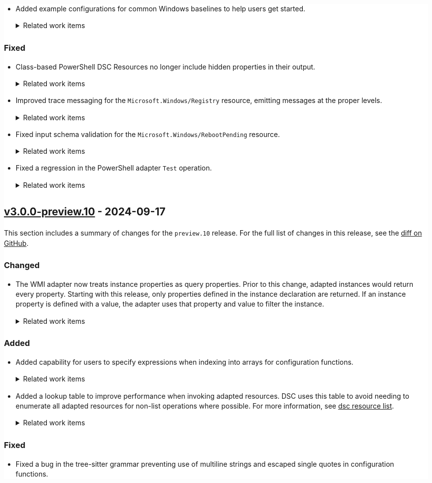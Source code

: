 - Added example configurations for common Windows baselines to help users get started.

  <details><summary>Related work items</summary></details>

### Fixed

- Class-based PowerShell DSC Resources no longer include hidden properties in their output.

  <details><summary>Related work items</summary></details>

- Improved trace messaging for the `Microsoft.Windows/Registry` resource, emitting messages at the
  proper levels.

  <details><summary>Related work items</summary></details>

- Fixed input schema validation for the `Microsoft.Windows/RebootPending` resource.

  <details><summary>Related work items</summary></details>

- Fixed a regression in the PowerShell adapter `Test` operation.

  <details><summary>Related work items</summary></details>

## [v3.0.0-preview.10][release-v3.0.0-preview.10] - 2024-09-17

This section includes a summary of changes for the `preview.10` release. For the full list of changes
in this release, see the [diff on GitHub][compare-v3.0.0-preview.10].


[release-v3.0.0-preview.10]: https://github.com/PowerShell/DSC/releases/tag/v3.0.0-preview.10 "Link to the DSC v3.0.0-preview.10 release on GitHub"
[compare-v3.0.0-preview.10]: https://github.com/PowerShell/DSC/compare/v3.0.0-preview.9...v3.0.0-preview.10

### Changed

- The WMI adapter now treats instance properties as query properties. Prior to this change, adapted
  instances would return every property. Starting with this release, only properties defined in the
  instance declaration are returned. If an instance property is defined with a value, the adapter
  uses that property and value to filter the instance.

  <details><summary>Related work items</summary></details>

### Added

- Added capability for users to specify expressions when indexing into arrays for configuration
  functions.

  <details><summary>Related work items</summary></details>

- Added a lookup table to improve performance when invoking adapted resources. DSC uses this table
  to avoid needing to enumerate all adapted resources for non-list operations where possible. For
  more information, see [dsc resource list][p10-aa].

  <details><summary>Related work items</summary></details>

### Fixed

- Fixed a bug in the tree-sitter grammar preventing use of multiline strings and escaped single
  quotes in configuration functions.


[m1]: https://keepachangelog.com/en/1.1.0/
[m2]: https://semver.org/spec/v2.0.0.html
[unreleased]: https://github.com/PowerShell/DSC/compare/v3.2.0-preview.3...main
[release-v3.2.0-preview.3]: https://github.com/PowerShell/DSC/releases/tag/v3.2.0-preview.3 "Link to the DSC v3.2.0-preview.3 release on GitHub"
[compare-v3.2.0-preview.3]: https://github.com/PowerShell/DSC/compare/v3.2.0-preview.2...v3.2.0-preview.3
[release-v3.2.0-preview.2]: https://github.com/PowerShell/DSC/releases/tag/v3.2.0-preview.2 "Link to the DSC v3.2.0-preview.2 release on GitHub"
[compare-v3.2.0-preview.2]: https://github.com/PowerShell/DSC/compare/v3.2.0-preview.1...v3.2.0-preview.2
[release-v3.2.0-preview.1]: https://github.com/PowerShell/DSC/releases/tag/v3.2.0-preview.1 "Link to the DSC v3.2.0-preview.1 release on GitHub"
[compare-v3.2.0-preview.1]: https://github.com/PowerShell/DSC/compare/v3.1.0-preview.7...v3.2.0-preview.1
[release-v3.1.0-rc.1]: https://github.com/PowerShell/DSC/releases/tag/v3.1.0-rc.1 "Link to the DSC v3.1.0-rc.1 release on GitHub"
[compare-v3.1.0-rc.1]: https://github.com/PowerShell/DSC/compare/v3.1.0-preview.7...v3.1.0-rc.1
[release-v3.1.0-preview.7]: https://github.com/PowerShell/DSC/releases/tag/v3.1.0-preview.7 "Link to the DSC v3.1.0-preview.7 release on GitHub"
[compare-v3.1.0-preview.7]: https://github.com/PowerShell/DSC/compare/v3.1.0-preview.6...v3.1.0-preview.7
[release-v3.1.0-preview.6]: https://github.com/PowerShell/DSC/releases/tag/v3.1.0-preview.6 "Link to the DSC v3.1.0-preview.6 release on GitHub"
[compare-v3.1.0-preview.6]: https://github.com/PowerShell/DSC/compare/v3.1.0-preview.5...v3.1.0-preview.6
[release-v3.1.0-preview.5]: https://github.com/PowerShell/DSC/releases/tag/v3.1.0-preview.5 "Link to the DSC v3.1.0-preview.5 release on GitHub"
[compare-v3.1.0-preview.5]: https://github.com/PowerShell/DSC/compare/v3.1.0-preview.4...v3.1.0-preview.5
[release-v3.1.0-preview.4]: https://github.com/PowerShell/DSC/releases/tag/v3.1.0-preview.4 "Link to the DSC v3.1.0-preview.4 release on GitHub"
[compare-v3.1.0-preview.4]: https://github.com/PowerShell/DSC/compare/v3.1.0-preview.3...v3.1.0-preview.4
[release-v3.1.0-preview.3]: https://github.com/PowerShell/DSC/releases/tag/v3.1.0-preview.3 "Link to the DSC v3.1.0-preview.3 release on GitHub"
[compare-v3.1.0-preview.3]: https://github.com/PowerShell/DSC/compare/v3.1.0-preview.2...v3.1.0-preview.3
[release-v3.1.0-preview.2]: https://github.com/PowerShell/DSC/releases/tag/v3.1.0-preview.2 "Link to the DSC v3.1.0-preview.2 release on GitHub"
[compare-v3.1.0-preview.2]: https://github.com/PowerShell/DSC/compare/v3.1.0-preview.1...v3.1.0-preview.2
[release-v3.1.0-preview.1]: https://github.com/PowerShell/DSC/releases/tag/v3.1.0-preview.1 "Link to the DSC v3.1.0-preview.1 release on GitHub"
[compare-v3.1.0-preview.1]: https://github.com/PowerShell/DSC/compare/v3.0.0-rc.1...v3.1.0-preview.1
[release-v3.0.0-rc.1]: https://github.com/PowerShell/DSC/releases/tag/v3.0.0-rc.1 "Link to the DSC v3.0.0-rc.1 release on GitHub"
[compare-v3.0.0-rc.1]: https://github.com/PowerShell/DSC/compare/v3.0.0-preview.12...v3.0.0-rc.1
[release-v3.0.0-preview.12]: https://github.com/PowerShell/DSC/releases/tag/v3.0.0-preview.12 "Link to the DSC v3.0.0-preview.12 release on GitHub"
[compare-v3.0.0-preview.12]: https://github.com/PowerShell/DSC/compare/v3.0.0-preview.11...v3.0.0-preview.12
[release-v3.0.0-preview.11]: https://github.com/PowerShell/DSC/releases/tag/v3.0.0-preview.11 "Link to the DSC v3.0.0-preview.11 release on GitHub"
[compare-v3.0.0-preview.11]: https://github.com/PowerShell/DSC/compare/v3.0.0-preview.10...v3.0.0-preview.11
[p10-aa]: docs/reference/cli/resource/list.md#adapted-resource-cache
[release-v3.0.0-preview.9]: https://github.com/PowerShell/DSC/releases/tag/v3.0.0-preview.9 "Link to the DSC v3.0.0-preview.9 release on GitHub"
[compare-v3.0.0-preview.9]: https://github.com/PowerShell/DSC/compare/v3.0.0-alpha.4...v3.0.0-preview.9
[p9-01]: docs/reference/schemas/config/functions/variables.md
[p9-02]: docs/reference/schemas/config/functions/overview.md
[p9-03]: docs/reference/schemas/config/functions/overview.md#example-4---access-object-properties-and-array-items
[p9-04]: docs/reference/schemas/outputs/resource/list.md#capability-whatif
[p9-05]: docs/reference/cli/config/set.md#-w---what-if
[release-v3.0.0-preview.8]: https://github.com/PowerShell/DSC/releases/tag/v3.0.0-preview.8 "Link to the DSC v3.0.0-preview.8 release on GitHub"
[compare-v3.0.0-preview.8]: https://github.com/PowerShell/DSC/compare/v3.0.0-preview.7...v3.0.0-preview.8
[p8-01]: ./docs/reference/cli/config/set.md#-w---what-if
[p8-02]: ./docs/reference/schemas/outputs/config/set.md
[p8-03]: ./docs/reference/schemas/metadata/Microsoft.DSC/properties.md#executiontype
[p8-04]: ./docs/reference/schemas/resource/manifest/whatif.md
[p8-05]: ./docs/reference/schemas/outputs/resource/list.md#capability-whatif
[p8-06]: ./docs/reference/schemas/definitions/resourceKind.md#importer-resources
[p8-07]: ./docs/reference/schemas/definitions/resourceKind.md
[p8-08]: ./docs/reference/schemas/resource/manifest/resolve.md
[p8-09]: ./docs/reference/schemas/outputs/resource/list.md#capability-resolve
[p8-10]: ./docs/reference/schemas/outputs/resource/list.md#capabilities
[p8-11]: ./docs/reference/schemas/resource/manifest/root.md#exitcodes
[release-v3.0.0-preview.7]: https://github.com/PowerShell/DSC/releases/tag/v3.0.0-preview.7 "Link to the DSC v3.0.0-preview.7 release on GitHub"
[compare-v3.0.0-preview.7]: https://github.com/PowerShell/DSC/compare/v3.0.0-alpha.4...v3.0.0-preview.7
[p7-01]: ./docs/reference/schemas/resource/manifest/adapter.md
[p7-02]: ./docs/reference/schemas/outputs/resource/list.md#requireadapter
[p7-03]: ./docs/reference/schemas/definitions/parameters/dataTypes.md
[p7-04]: ./docs/reference/cli/resource/list.md#-a---adapter
[p7-05]: ./docs/reference/schemas/resource/manifest/delete.md
[p7-06]: ./docs/reference/schemas/resource/properties/exist.md
[p7-07]: ./docs/reference/schemas/resource/manifest/set.md#handlesexist
[p7-08]: ./docs/reference/schemas/outputs/resource/list.md#capability-sethandlesexist
[p7-09]: ./docs/reference/schemas/outputs/resource/list.md#capability-delete
[p7-10]: ./docs/reference/schemas/resource/manifest/root.md#schema-1
[p7-11]: ./docs/reference/schemas/config/metadata.md
[p7-12]: ./docs/reference/schemas/resource/manifest/delete.md#json-input-argument
[p7-13]: ./docs/reference/schemas/resource/manifest/export.md#json-input-argument
[p7-14]: ./docs/reference/schemas/resource/manifest/get.md#json-input-argument
[p7-15]: ./docs/reference/schemas/resource/manifest/set.md#json-input-argument
[p7-16]: ./docs/reference/schemas/resource/manifest/test.md#json-input-argument
[p7-17]: ./docs/reference/schemas/resource/manifest/validate.md#json-input-argument
[p7-18]: ./docs/reference/schemas/config/resource.md#dependsOn
[p7-19]: ./docs/reference/schemas/resource/manifest/root.md#kind
[p7-20]: ./docs/reference/schemas/outputs/resource/list.md
[p7-21]: ./docs/reference/schemas/definitions/resourceKind.md#group-resources
[p7-22]: ./docs/reference/schemas/definitions/resourceKind.md#adapter-resources
[p7-23]: ./docs/reference/schemas/definitions/resourceKind.md
[p7-24]: ./docs/reference/schemas/outputs/resource/list.md#capabilities
[p7-25]: ./docs/reference/schemas/outputs/config/get.md#metadata-1
[p7-26]: ./docs/reference/schemas/outputs/config/test.md#metadata-1
[p7-27]: ./docs/reference/schemas/outputs/config/set.md#metadata-1
[p7-28]: ./docs/reference/schemas/outputs/resource/get.md#metadata-1
[p7-29]: ./docs/reference/schemas/outputs/resource/test.md#metadata-1
[p7-30]: ./docs/reference/schemas/outputs/resource/set.md#metadata-1
[p7-31]: ./docs/reference/schemas/config/parameter.md#defaultvalue
[p7-32]: ./docs/reference/schemas/config/parameter.md#type
[p7-33]: ./docs/reference/cli/dsc.md#-l---trace-level
[release-v3.0.0-alpha.5]: https://github.com/PowerShell/DSC/releases/tag/v3.0.0-alpha.5 "Link to the DSC v3.0.0-alpha.5 release on GitHub"
[compare-v3.0.0-alpha.5]: https://github.com/PowerShell/DSC/compare/v3.0.0-alpha.4...v3.0.0-alpha.5
[a5.01]: docs/reference/schemas/config/functions/parameters.md
[a5.02]: docs/reference/cli/config/command.md#-p---parameters
[a5.03]: docs/reference/cli/config/command.md#-f---parameters_file
[a5.04]: docs/reference/cli/config/command.md
[a5.05]: docs/reference/cli/dsc.md#-l---trace-level
[a5.06]: docs/reference/cli/dsc.md#-f---trace-format
[a5.07]: docs/reference/schemas/outputs/resource/get.md
[a5.08]: docs/reference/schemas/outputs/resource/set.md
[a5.09]: docs/reference/schemas/outputs/resource/test.md
[a5.10]: docs/reference/schemas/config/functions/concat.md
[a5.11]: docs/reference/cli/config/command.md#environment-variables
[a5.12]: docs/reference/schemas/config/functions/envvar.md
[a5.16]: docs/reference/cli/resource/list.md#-f---format
[release-v3.0.0-alpha.4]: https://github.com/PowerShell/DSC/releases/tag/v3.0.0-alpha.4 "Link to the DSC v3.0.0-alpha.4 release on GitHub"
[compare-v3.0.0-alpha.4]: https://github.com/PowerShell/DSC/compare/v3.0.0-alpha.3...v3.0.0-alpha.4
[a4.01]: docs/reference/schemas/config/document.md#schema
[a4.02]: docs/reference/schemas/resource/manifest/root.md#schema
[a4.03]: docs/reference/schemas/resource/properties/exist.md
[a4.04]: docs/reference/cli/completer/command.md
[a4.05]: docs/reference/schemas/config/functions/overview.md
[a4.06]: docs/reference/schemas/config/functions/base64.md
[a4.07]: docs/reference/schemas/config/functions/concat.md
[a4.08]: docs/reference/schemas/config/functions/resourceId.md
[release-v3.0.0-alpha.3]: https://github.com/PowerShell/DSC/releases/tag/v3.0.0-alpha.3 "Link to the DSC v3.0.0-alpha.3 release on GitHub"
[compare-v3.0.0-alpha.3]: https://github.com/PowerShell/DSC/compare/v3.0.0-alpha.2...v3.0.0-alpha.3
[a3.01]: docs/reference/schemas/resource/manifest/root.md#schema
[a3.02]: docs/reference/schemas/resource/manifest/set.md#implementspretest
[a3.04]: docs/reference/schemas/resource/manifest/get.md#input
[a3.05]: docs/reference/schemas/resource/manifest/set.md#input
[a3.06]: docs/reference/schemas/resource/manifest/test.md#input
[release-v3.0.0-alpha.2]: https://github.com/PowerShell/DSC/releases/tag/v3.0.0-alpha.2 "Link to the DSC v3.0.0-alpha.2 release on GitHub"
[compare-v3.0.0-alpha.2]: https://github.com/PowerShell/DSC/compare/v3.0.0-alpha.1...v3.0.0-alpha.2
[a2.01]: docs/reference/schemas/config/resource.md#dependson
[a2.02]: docs/reference/schemas/resource/manifest/export.md
[a2.05]: docs/reference/cli/resource/get.md##a---all
[a2.07]: docs/reference/cli/dsc.md#exit-codes
[a2.08]: docs/reference/cli/dsc.md#environment-variables
[a2.09]: docs/reference/schemas/config/parameter.md#defaultvalue
[a2.10]: docs/reference/schemas/config/parameter.md#allowedvalues
[a2.11]: docs/reference/schemas/config/parameter.md
[a2.12]: https://learn.microsoft.com/powershell/dsc/concepts/enhanced-authoring?view=dsc-3.0&preserve-view=true
[a2.13]: https://learn.microsoft.com/powershell/dsc/reference/microsoft/osinfo/resource?view=dsc-3.0&preserve-view=true
[a2.14]: docs/reference/schemas/config/document.md#schema
[release-v3.0.0-alpha.1]: https://github.com/PowerShell/DSC/releases/tag/v3.0.0-alpha.1 "Link to the DSC v3.0.0-alpha.1 release on GitHub"
[compare-v3.0.0-alpha.1]: https://github.com/PowerShell/DSC/compare/6090b1464bbf81fded5453351708482a4db35258...v3.0.0-alpha.1
[cmd]:             ./docs/reference/cli/dsc.md
[cmd-cexport]:  ./docs/reference/cli/config/export.md
[cmd-cset]:     ./docs/reference/cli/config/set.md
[cmd-rdelete]:  ./docs/reference/cli/resource/delete.md
[cmd-rexport]:  ./docs/reference/cli/resource/export.md
[cmd-rget]:     ./docs/reference/cli/resource/get.md
[cmd-rlist]:    ./docs/reference/cli/resource/list.md
[cmd-rset]:     ./docs/reference/cli/resource/set.md
[cfuncs]: ./docs/reference/schemas/config/functions/overview.md
[add()]: ./docs/reference/schemas/config/functions/add.md
[createArray()]: ./docs/reference/schemas/config/functions/createArray.md
[div()]: ./docs/reference/schemas/config/functions/div.md
[envvar()]: ./docs/reference/schemas/config/functions/envvar.md
[int()]: ./docs/reference/schemas/config/functions/int.md
[max()]: ./docs/reference/schemas/config/functions/max.md
[min()]: ./docs/reference/schemas/config/functions/min.md
[mod()]: ./docs/reference/schemas/config/functions/mod.md
[mul()]: ./docs/reference/schemas/config/functions/mul.md
[reference()]: ./docs/reference/schemas/config/functions/reference.md
[sub()]: ./docs/reference/schemas/config/functions/sub.md
[#107]: https://github.com/PowerShell/DSC/issues/107
[#121]: https://github.com/PowerShell/DSC/issues/121
[#127]: https://github.com/PowerShell/DSC/issues/127
[#129]: https://github.com/PowerShell/DSC/issues/129
[#130]: https://github.com/PowerShell/DSC/issues/130
[#133]: https://github.com/PowerShell/DSC/issues/133
[#139]: https://github.com/PowerShell/DSC/issues/139
[#150]: https://github.com/PowerShell/DSC/issues/150
[#156]: https://github.com/PowerShell/DSC/issues/156
[#157]: https://github.com/PowerShell/DSC/issues/157
[#158]: https://github.com/PowerShell/DSC/issues/158
[#159]: https://github.com/PowerShell/DSC/issues/159
[#162]: https://github.com/PowerShell/DSC/issues/162
[#163]: https://github.com/PowerShell/DSC/issues/163
[#165]: https://github.com/PowerShell/DSC/issues/165
[#168]: https://github.com/PowerShell/DSC/issues/168
[#171]: https://github.com/PowerShell/DSC/issues/171
[#172]: https://github.com/PowerShell/DSC/issues/172
[#173]: https://github.com/PowerShell/DSC/issues/173
[#174]: https://github.com/PowerShell/DSC/issues/174
[#175]: https://github.com/PowerShell/DSC/issues/175
[#176]: https://github.com/PowerShell/DSC/issues/176
[#177]: https://github.com/PowerShell/DSC/issues/177
[#181]: https://github.com/PowerShell/DSC/issues/181
[#182]: https://github.com/PowerShell/DSC/issues/182
[#183]: https://github.com/PowerShell/DSC/issues/183
[#186]: https://github.com/PowerShell/DSC/issues/186
[#197]: https://github.com/PowerShell/DSC/issues/197
[#198]: https://github.com/PowerShell/DSC/issues/198
[#199]: https://github.com/PowerShell/DSC/issues/199
[#202]: https://github.com/PowerShell/DSC/issues/202
[#206]: https://github.com/PowerShell/DSC/issues/206
[#208]: https://github.com/PowerShell/DSC/issues/208
[#211]: https://github.com/PowerShell/DSC/issues/211
[#213]: https://github.com/PowerShell/DSC/issues/213
[#215]: https://github.com/PowerShell/DSC/issues/215
[#216]: https://github.com/PowerShell/DSC/issues/216
[#217]: https://github.com/PowerShell/DSC/issues/217
[#218]: https://github.com/PowerShell/DSC/issues/218
[#226]: https://github.com/PowerShell/DSC/issues/226
[#227]: https://github.com/PowerShell/DSC/issues/227
[#240]: https://github.com/PowerShell/DSC/issues/240
[#241]: https://github.com/PowerShell/DSC/issues/241
[#248]: https://github.com/PowerShell/DSC/issues/248
[#251]: https://github.com/PowerShell/DSC/issues/251
[#252]: https://github.com/PowerShell/DSC/issues/252
[#253]: https://github.com/PowerShell/DSC/issues/253
[#258]: https://github.com/PowerShell/DSC/issues/258
[#263]: https://github.com/PowerShell/DSC/issues/263
[#266]: https://github.com/PowerShell/DSC/issues/266
[#271]: https://github.com/PowerShell/DSC/issues/271
[#274]: https://github.com/PowerShell/DSC/issues/274
[#279]: https://github.com/PowerShell/DSC/issues/279
[#284]: https://github.com/PowerShell/DSC/issues/284
[#286]: https://github.com/PowerShell/DSC/issues/286
[#287]: https://github.com/PowerShell/DSC/issues/287
[#290]: https://github.com/PowerShell/DSC/issues/290
[#291]: https://github.com/PowerShell/DSC/issues/291
[#294]: https://github.com/PowerShell/DSC/issues/294
[#299]: https://github.com/PowerShell/DSC/issues/299
[#302]: https://github.com/PowerShell/DSC/issues/302
[#303]: https://github.com/PowerShell/DSC/issues/303
[#305]: https://github.com/PowerShell/DSC/issues/305
[#307]: https://github.com/PowerShell/DSC/issues/307
[#309]: https://github.com/PowerShell/DSC/issues/309
[#310]: https://github.com/PowerShell/DSC/issues/310
[#311]: https://github.com/PowerShell/DSC/issues/311
[#313]: https://github.com/PowerShell/DSC/issues/313
[#314]: https://github.com/PowerShell/DSC/issues/314
[#317]: https://github.com/PowerShell/DSC/issues/317
[#318]: https://github.com/PowerShell/DSC/issues/318
[#321]: https://github.com/PowerShell/DSC/issues/321
[#322]: https://github.com/PowerShell/DSC/issues/322
[#323]: https://github.com/PowerShell/DSC/issues/323
[#328]: https://github.com/PowerShell/DSC/issues/328
[#329]: https://github.com/PowerShell/DSC/issues/329
[#333]: https://github.com/PowerShell/DSC/issues/333
[#334]: https://github.com/PowerShell/DSC/issues/334
[#335]: https://github.com/PowerShell/DSC/issues/335
[#336]: https://github.com/PowerShell/DSC/issues/336
[#338]: https://github.com/PowerShell/DSC/issues/338
[#342]: https://github.com/PowerShell/DSC/issues/342
[#344]: https://github.com/PowerShell/DSC/issues/344
[#346]: https://github.com/PowerShell/DSC/issues/346
[#347]: https://github.com/PowerShell/DSC/issues/347
[#348]: https://github.com/PowerShell/DSC/issues/348
[#349]: https://github.com/PowerShell/DSC/issues/349
[#351]: https://github.com/PowerShell/DSC/issues/351
[#352]: https://github.com/PowerShell/DSC/issues/352
[#353]: https://github.com/PowerShell/DSC/issues/353
[#354]: https://github.com/PowerShell/DSC/issues/354
[#356]: https://github.com/PowerShell/DSC/issues/356
[#357]: https://github.com/PowerShell/DSC/issues/357
[#358]: https://github.com/PowerShell/DSC/issues/358
[#360]: https://github.com/PowerShell/DSC/issues/360
[#361]: https://github.com/PowerShell/DSC/issues/361